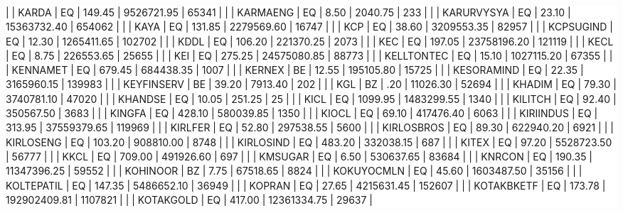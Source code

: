 |  | KARDA | EQ | 149.45 | 9526721.95 | 65341 |
|  | KARMAENG | EQ | 8.50 | 2040.75 | 233 |
|  | KARURVYSYA | EQ | 23.10 | 15363732.40 | 654062 |
|  | KAYA | EQ | 131.85 | 2279569.60 | 16747 |
|  | KCP | EQ | 38.60 | 3209553.35 | 82957 |
|  | KCPSUGIND | EQ | 12.30 | 1265411.65 | 102702 |
|  | KDDL | EQ | 106.20 | 221370.25 | 2073 |
|  | KEC | EQ | 197.05 | 23758196.20 | 121119 |
|  | KECL | EQ | 8.75 | 226553.65 | 25655 |
|  | KEI | EQ | 275.25 | 24575080.85 | 88773 |
|  | KELLTONTEC | EQ | 15.10 | 1027115.20 | 67355 |
|  | KENNAMET | EQ | 679.45 | 684438.35 | 1007 |
|  | KERNEX | BE | 12.55 | 195105.80 | 15725 |
|  | KESORAMIND | EQ | 22.35 | 3165960.15 | 139983 |
|  | KEYFINSERV | BE | 39.20 | 7913.40 | 202 |
|  | KGL | BZ | .20 | 11026.30 | 52694 |
|  | KHADIM | EQ | 79.30 | 3740781.10 | 47020 |
|  | KHANDSE | EQ | 10.05 | 251.25 | 25 |
|  | KICL | EQ | 1099.95 | 1483299.55 | 1340 |
|  | KILITCH | EQ | 92.40 | 350567.50 | 3683 |
|  | KINGFA | EQ | 428.10 | 580039.85 | 1350 |
|  | KIOCL | EQ | 69.10 | 417476.40 | 6063 |
|  | KIRIINDUS | EQ | 313.95 | 37559379.65 | 119969 |
|  | KIRLFER | EQ | 52.80 | 297538.55 | 5600 |
|  | KIRLOSBROS | EQ | 89.30 | 622940.20 | 6921 |
|  | KIRLOSENG | EQ | 103.20 | 908810.00 | 8748 |
|  | KIRLOSIND | EQ | 483.20 | 332038.15 | 687 |
|  | KITEX | EQ | 97.20 | 5528723.50 | 56777 |
|  | KKCL | EQ | 709.00 | 491926.60 | 697 |
|  | KMSUGAR | EQ | 6.50 | 530637.65 | 83684 |
|  | KNRCON | EQ | 190.35 | 11347396.25 | 59552 |
|  | KOHINOOR | BZ | 7.75 | 67518.65 | 8824 |
|  | KOKUYOCMLN | EQ | 45.60 | 1603487.50 | 35156 |
|  | KOLTEPATIL | EQ | 147.35 | 5486652.10 | 36949 |
|  | KOPRAN | EQ | 27.65 | 4215631.45 | 152607 |
|  | KOTAKBKETF | EQ | 173.78 | 192902409.81 | 1107821 |
|  | KOTAKGOLD | EQ | 417.00 | 12361334.75 | 29637 |